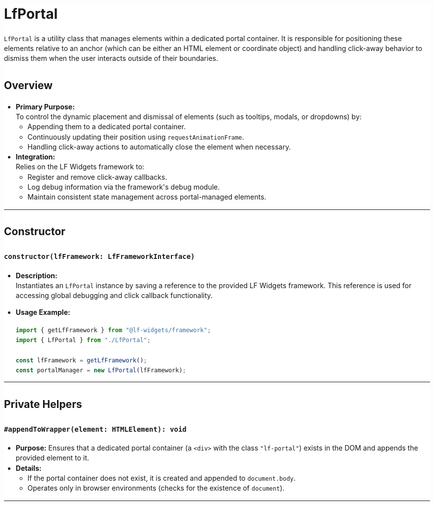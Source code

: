 # LfPortal

`LfPortal` is a utility class that manages elements within a dedicated portal container. It is responsible for positioning these elements relative to an anchor (which can be either an HTML element or coordinate object) and handling click-away behavior to dismiss them when the user interacts outside of their boundaries.

## Overview

- **Primary Purpose:**  
  To control the dynamic placement and dismissal of elements (such as tooltips, modals, or dropdowns) by:
  - Appending them to a dedicated portal container.
  - Continuously updating their position using `requestAnimationFrame`.
  - Handling click-away actions to automatically close the element when necessary.
- **Integration:**  
  Relies on the LF Widgets framework to:
  - Register and remove click-away callbacks.
  - Log debug information via the framework's debug module.
  - Maintain consistent state management across portal-managed elements.

---

## Constructor

### `constructor(lfFramework: LfFrameworkInterface)`

- **Description:**  
  Instantiates an `LfPortal` instance by saving a reference to the provided LF Widgets framework. This reference is used for accessing global debugging and click callback functionality.
- **Usage Example:**

  ```ts
  import { getLfFramework } from "@lf-widgets/framework";
  import { LfPortal } from "./LfPortal";

  const lfFramework = getLfFramework();
  const portalManager = new LfPortal(lfFramework);
  ```

---

## Private Helpers

### `#appendToWrapper(element: HTMLElement): void`

- **Purpose:** Ensures that a dedicated portal container (a `<div>` with the class `"lf-portal"`) exists in the DOM and appends the provided element to it.
- **Details:**
  - If the portal container does not exist, it is created and appended to `document.body`.
  - Operates only in browser environments (checks for the existence of `document`).

---